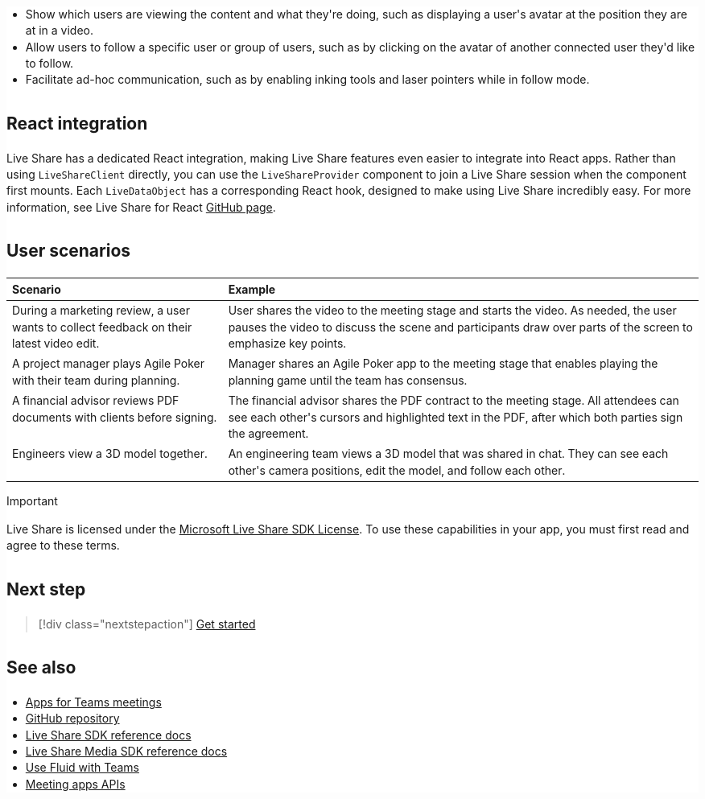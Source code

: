 - Show which users are viewing the content and what they're doing, such as displaying a user's avatar at the position they are at in a video.
- Allow users to follow a specific user or group of users, such as by clicking on the avatar of another connected user they'd like to follow.
- Facilitate ad-hoc communication, such as by enabling inking tools and laser pointers while in follow mode.

## React integration

Live Share has a dedicated React integration, making Live Share features even easier to integrate into React apps. Rather than using `LiveShareClient` directly, you can use the `LiveShareProvider` component to join a Live Share session when the component first mounts. Each `LiveDataObject` has a corresponding React hook, designed to make using Live Share incredibly easy. For more information, see Live Share for React [GitHub page](https://aka.ms/livesharereact).

## User scenarios

| Scenario                                                                                | Example                                                                                                                                                                                            |
| :-------------------------------------------------------------------------------------- | :------------------------------------------------------------------------------------------------------------------------------------------------------------------------------------------------- |
| During a marketing review, a user wants to collect feedback on their latest video edit. | User shares the video to the meeting stage and starts the video. As needed, the user pauses the video to discuss the scene and participants draw over parts of the screen to emphasize key points. |
| A project manager plays Agile Poker with their team during planning.                    | Manager shares an Agile Poker app to the meeting stage that enables playing the planning game until the team has consensus.                                                                        |
| A financial advisor reviews PDF documents with clients before signing.                  | The financial advisor shares the PDF contract to the meeting stage. All attendees can see each other's cursors and highlighted text in the PDF, after which both parties sign the agreement.       |
| Engineers view a 3D model together.                                                     | An engineering team views a 3D model that was shared in chat. They can see each other's camera positions, edit the model, and follow each other.                                                   |

> [!IMPORTANT]
> Live Share is licensed under the [Microsoft Live Share SDK License](https://github.com/microsoft/live-share-sdk/blob/main/LICENSE). To use these capabilities in your app, you must first read and agree to these terms.

## Next step

> [!div class="nextstepaction"]
> [Get started](teams-live-share-quick-start.md)

## See also

- [Apps for Teams meetings](teams-apps-in-meetings.md)
- [GitHub repository](https://github.com/microsoft/live-share-sdk)
- [Live Share SDK reference docs](/javascript/api/@microsoft/live-share/)
- [Live Share Media SDK reference docs](/javascript/api/@microsoft/live-share-media/)
- [Use Fluid with Teams](../tabs/how-to/using-fluid-msteam.md)
- [Meeting apps APIs](meeting-apps-apis.md)
